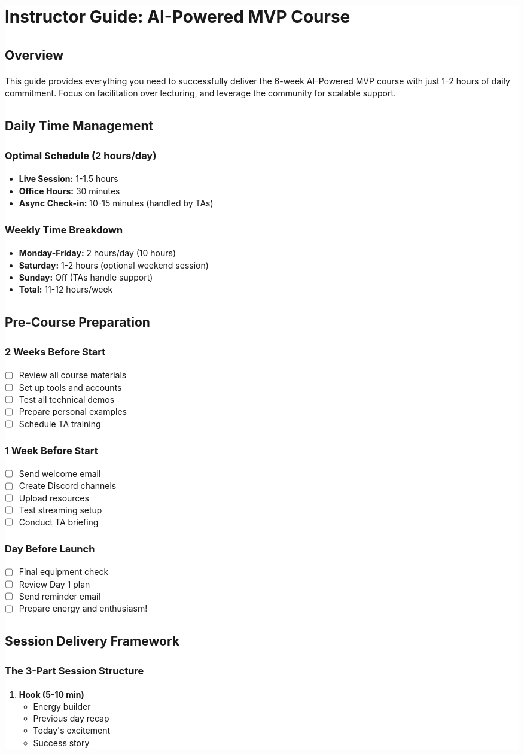 # Instructor Guide: AI-Powered MVP Course

## Overview
This guide provides everything you need to successfully deliver the 6-week AI-Powered MVP course with just 1-2 hours of daily commitment. Focus on facilitation over lecturing, and leverage the community for scalable support.

## Daily Time Management

### Optimal Schedule (2 hours/day)
- **Live Session:** 1-1.5 hours
- **Office Hours:** 30 minutes
- **Async Check-in:** 10-15 minutes (handled by TAs)

### Weekly Time Breakdown
- **Monday-Friday:** 2 hours/day (10 hours)
- **Saturday:** 1-2 hours (optional weekend session)
- **Sunday:** Off (TAs handle support)
- **Total:** 11-12 hours/week

## Pre-Course Preparation

### 2 Weeks Before Start
- [ ] Review all course materials
- [ ] Set up tools and accounts
- [ ] Test all technical demos
- [ ] Prepare personal examples
- [ ] Schedule TA training

### 1 Week Before Start
- [ ] Send welcome email
- [ ] Create Discord channels
- [ ] Upload resources
- [ ] Test streaming setup
- [ ] Conduct TA briefing

### Day Before Launch
- [ ] Final equipment check
- [ ] Review Day 1 plan
- [ ] Send reminder email
- [ ] Prepare energy and enthusiasm!

## Session Delivery Framework

### The 3-Part Session Structure
1. **Hook (5-10 min)**
   - Energy builder
   - Previous day recap
   - Today's excitement
   - Success story
